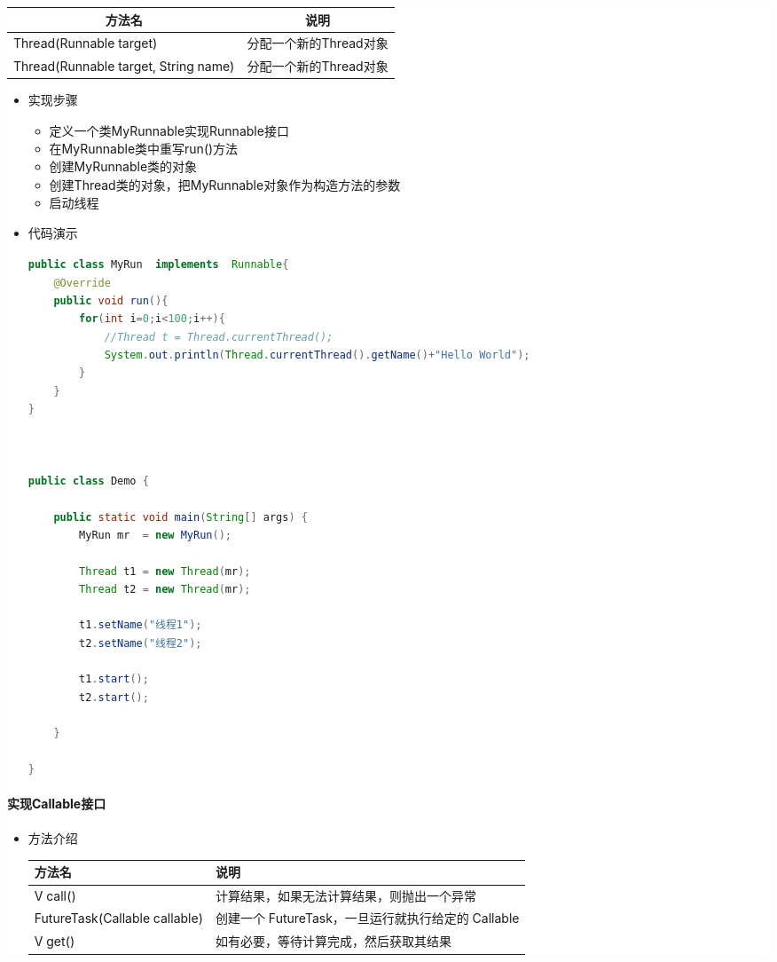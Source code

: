   | 方法名                               | 说明                   |
  | ------------------------------------ | ---------------------- |
  | Thread(Runnable target)              | 分配一个新的Thread对象 |
  | Thread(Runnable target, String name) | 分配一个新的Thread对象 |

- 实现步骤

  - 定义一个类MyRunnable实现Runnable接口
  - 在MyRunnable类中重写run()方法
  - 创建MyRunnable类的对象
  - 创建Thread类的对象，把MyRunnable对象作为构造方法的参数
  - 启动线程

- 代码演示

  ```java
  public class MyRun  implements  Runnable{
      @Override
      public void run(){
          for(int i=0;i<100;i++){
              //Thread t = Thread.currentThread();
              System.out.println(Thread.currentThread().getName()+"Hello World");
          }
      }
  }
  
  
  
  public class Demo {
  
      public static void main(String[] args) {
          MyRun mr  = new MyRun();
  
          Thread t1 = new Thread(mr);
          Thread t2 = new Thread(mr);
  
          t1.setName("线程1");
          t2.setName("线程2");
  
          t1.start();
          t2.start();
  
      }
  
  }
  
  ```

#### 实现Callable接口

+ 方法介绍

  | 方法名                           | 说明                                               |
  | -------------------------------- | -------------------------------------------------- |
  | V call()                         | 计算结果，如果无法计算结果，则抛出一个异常         |
  | FutureTask(Callable<V> callable) | 创建一个 FutureTask，一旦运行就执行给定的 Callable |
  | V get()                          | 如有必要，等待计算完成，然后获取其结果             |
